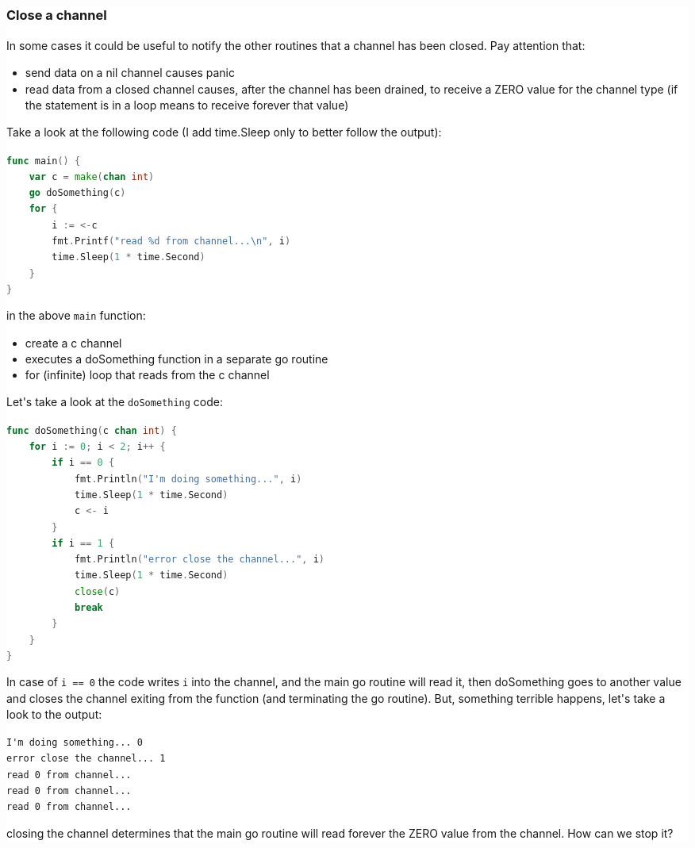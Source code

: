 ### Close a channel
In some cases it could be useful to notify the other routines that a channel has been closed. Pay attention that:
- send data on a nil channel causes panic
- read data from a closed channel causes, after the channel has been drained, to receive a ZERO value for the channel
type (if the statement is in a loop means to receive forever that value)
  
Take a look at the following code (I add time.Sleep only to better follow the output):
```go
func main() {
	var c = make(chan int)
	go doSomething(c)
	for {
		i := <-c
		fmt.Printf("read %d from channel...\n", i)
		time.Sleep(1 * time.Second)
	}
}
```
in the above `main` function:
- create a c channel
- executes a doSomething function in a separate go routine
- for (infinite) loop that reads from the c channel

Let's take a look at the `doSomething` code:
```go
func doSomething(c chan int) {
	for i := 0; i < 2; i++ {
		if i == 0 {
			fmt.Println("I'm doing something...", i)
			time.Sleep(1 * time.Second)
			c <- i
		}
		if i == 1 {
			fmt.Println("error close the channel...", i)
			time.Sleep(1 * time.Second)
			close(c)
			break
		}
	}
}
```
In case of `i == 0` the code writes `i` into the channel, and the main go routine will read it, then doSomething goes to
another value and closes the channel exiting from the function (and terminating the go routine). But, something terrible
happens, let's take a look to the output:
```
I'm doing something... 0
error close the channel... 1
read 0 from channel...
read 0 from channel...
read 0 from channel...
```
closing the channel determines that the main go routine will read forever the ZERO value from the channel. How can
we stop it?

